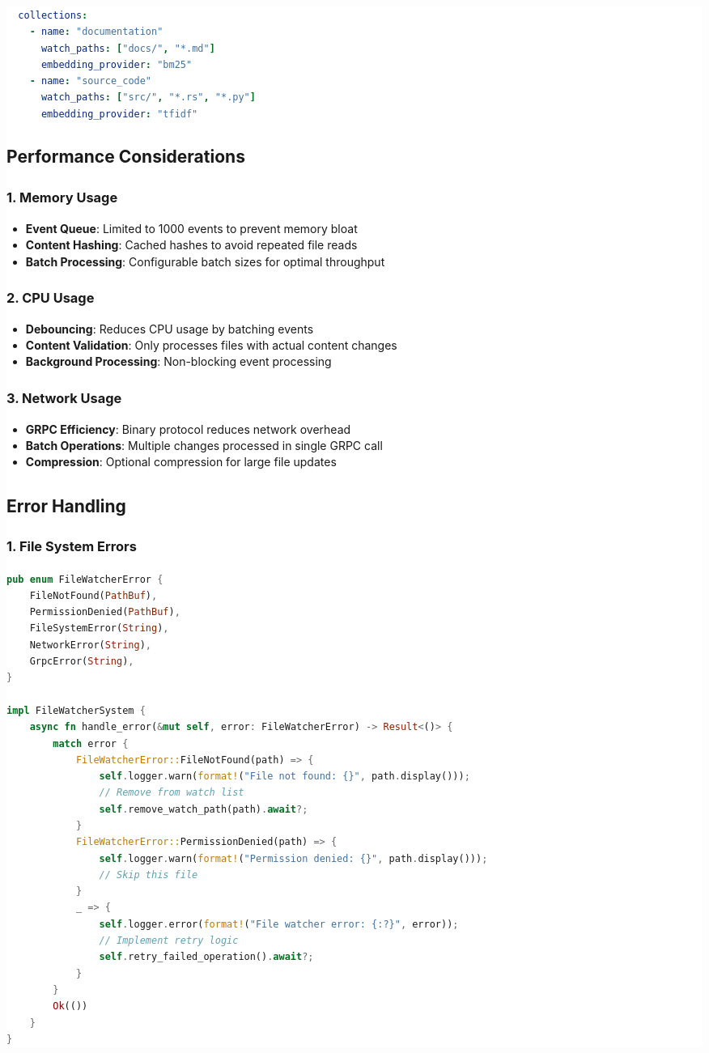 ```yaml
  collections:
    - name: "documentation"
      watch_paths: ["docs/", "*.md"]
      embedding_provider: "bm25"
    - name: "source_code"
      watch_paths: ["src/", "*.rs", "*.py"]
      embedding_provider: "tfidf"
```

## Performance Considerations

### 1. Memory Usage
- **Event Queue**: Limited to 1000 events to prevent memory bloat
- **Content Hashing**: Cached hashes to avoid repeated file reads
- **Batch Processing**: Configurable batch sizes for optimal throughput

### 2. CPU Usage
- **Debouncing**: Reduces CPU usage by batching events
- **Content Validation**: Only processes files with actual content changes
- **Background Processing**: Non-blocking event processing

### 3. Network Usage
- **GRPC Efficiency**: Binary protocol reduces network overhead
- **Batch Operations**: Multiple changes processed in single GRPC call
- **Compression**: Optional compression for large file updates

## Error Handling

### 1. File System Errors
```rust
pub enum FileWatcherError {
    FileNotFound(PathBuf),
    PermissionDenied(PathBuf),
    FileSystemError(String),
    NetworkError(String),
    GrpcError(String),
}

impl FileWatcherSystem {
    async fn handle_error(&mut self, error: FileWatcherError) -> Result<()> {
        match error {
            FileWatcherError::FileNotFound(path) => {
                self.logger.warn(format!("File not found: {}", path.display()));
                // Remove from watch list
                self.remove_watch_path(path).await?;
            }
            FileWatcherError::PermissionDenied(path) => {
                self.logger.warn(format!("Permission denied: {}", path.display()));
                // Skip this file
            }
            _ => {
                self.logger.error(format!("File watcher error: {:?}", error));
                // Implement retry logic
                self.retry_failed_operation().await?;
            }
        }
        Ok(())
    }
}
```
